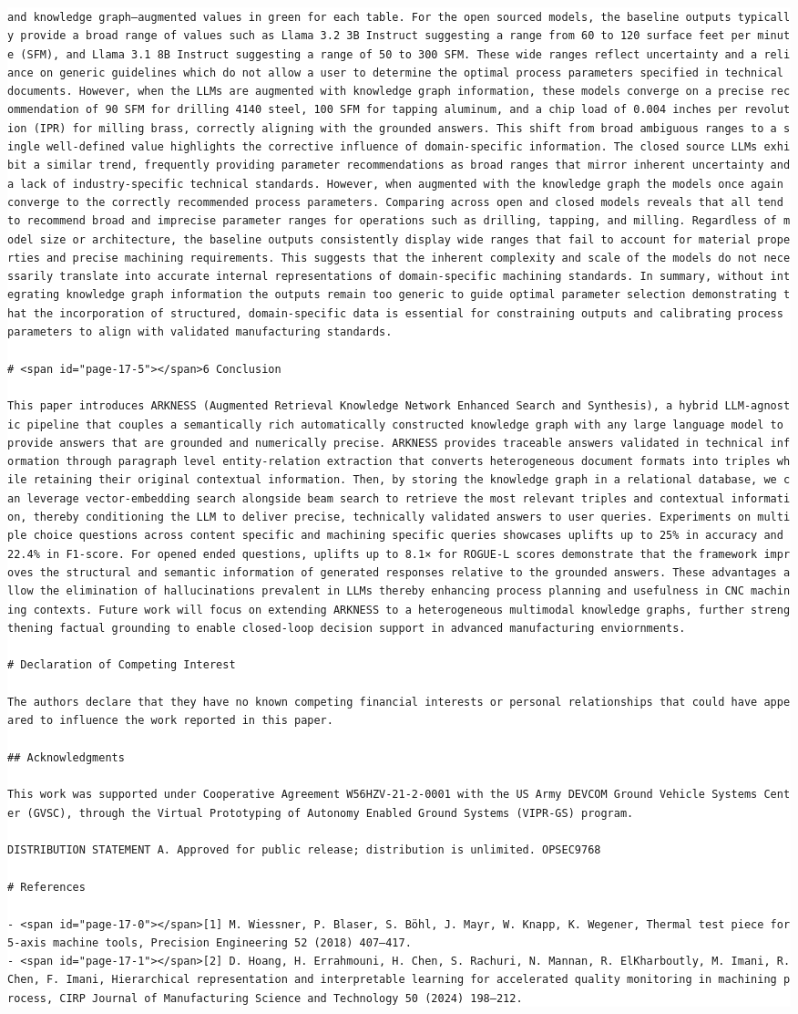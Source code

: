 ```text
and knowledge graph–augmented values in green for each table. For the open sourced models, the baseline outputs typically provide a broad range of values such as Llama 3.2 3B Instruct suggesting a range from 60 to 120 surface feet per minute (SFM), and Llama 3.1 8B Instruct suggesting a range of 50 to 300 SFM. These wide ranges reflect uncertainty and a reliance on generic guidelines which do not allow a user to determine the optimal process parameters specified in technical documents. However, when the LLMs are augmented with knowledge graph information, these models converge on a precise recommendation of 90 SFM for drilling 4140 steel, 100 SFM for tapping aluminum, and a chip load of 0.004 inches per revolution (IPR) for milling brass, correctly aligning with the grounded answers. This shift from broad ambiguous ranges to a single well-defined value highlights the corrective influence of domain-specific information. The closed source LLMs exhibit a similar trend, frequently providing parameter recommendations as broad ranges that mirror inherent uncertainty and a lack of industry-specific technical standards. However, when augmented with the knowledge graph the models once again converge to the correctly recommended process parameters. Comparing across open and closed models reveals that all tend to recommend broad and imprecise parameter ranges for operations such as drilling, tapping, and milling. Regardless of model size or architecture, the baseline outputs consistently display wide ranges that fail to account for material properties and precise machining requirements. This suggests that the inherent complexity and scale of the models do not necessarily translate into accurate internal representations of domain-specific machining standards. In summary, without integrating knowledge graph information the outputs remain too generic to guide optimal parameter selection demonstrating that the incorporation of structured, domain-specific data is essential for constraining outputs and calibrating process parameters to align with validated manufacturing standards.

# <span id="page-17-5"></span>6 Conclusion

This paper introduces ARKNESS (Augmented Retrieval Knowledge Network Enhanced Search and Synthesis), a hybrid LLM-agnostic pipeline that couples a semantically rich automatically constructed knowledge graph with any large language model to provide answers that are grounded and numerically precise. ARKNESS provides traceable answers validated in technical information through paragraph level entity-relation extraction that converts heterogeneous document formats into triples while retaining their original contextual information. Then, by storing the knowledge graph in a relational database, we can leverage vector-embedding search alongside beam search to retrieve the most relevant triples and contextual information, thereby conditioning the LLM to deliver precise, technically validated answers to user queries. Experiments on multiple choice questions across content specific and machining specific queries showcases uplifts up to 25% in accuracy and 22.4% in F1-score. For opened ended questions, uplifts up to 8.1× for ROGUE-L scores demonstrate that the framework improves the structural and semantic information of generated responses relative to the grounded answers. These advantages allow the elimination of hallucinations prevalent in LLMs thereby enhancing process planning and usefulness in CNC machining contexts. Future work will focus on extending ARKNESS to a heterogeneous multimodal knowledge graphs, further strengthening factual grounding to enable closed-loop decision support in advanced manufacturing enviornments.

# Declaration of Competing Interest

The authors declare that they have no known competing financial interests or personal relationships that could have appeared to influence the work reported in this paper.

## Acknowledgments

This work was supported under Cooperative Agreement W56HZV-21-2-0001 with the US Army DEVCOM Ground Vehicle Systems Center (GVSC), through the Virtual Prototyping of Autonomy Enabled Ground Systems (VIPR-GS) program.

DISTRIBUTION STATEMENT A. Approved for public release; distribution is unlimited. OPSEC9768

# References

- <span id="page-17-0"></span>[1] M. Wiessner, P. Blaser, S. Böhl, J. Mayr, W. Knapp, K. Wegener, Thermal test piece for 5-axis machine tools, Precision Engineering 52 (2018) 407–417.
- <span id="page-17-1"></span>[2] D. Hoang, H. Errahmouni, H. Chen, S. Rachuri, N. Mannan, R. ElKharboutly, M. Imani, R. Chen, F. Imani, Hierarchical representation and interpretable learning for accelerated quality monitoring in machining process, CIRP Journal of Manufacturing Science and Technology 50 (2024) 198–212.
```